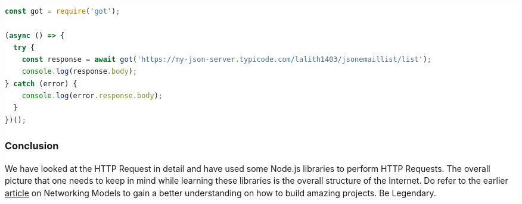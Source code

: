 ```jsx
const got = require('got');

(async () => {
  try {
    const response = await got('https://my-json-server.typicode.com/lalith1403/jsonemaillist/list');
    console.log(response.body);
} catch (error) {
    console.log(error.response.body);
  }
})();
```

### Conclusion
We have looked at the HTTP Request in detail and have used some Node.js libraries to perform HTTP Requests. The overall picture that one needs to keep in mind while learning these libraries is the overall structure of the Internet. Do refer to the earlier [article](/engineering-education/networking-models-introductory-guide/) on Networking Models to gain a better understanding on how to build amazing projects. Be Legendary.
